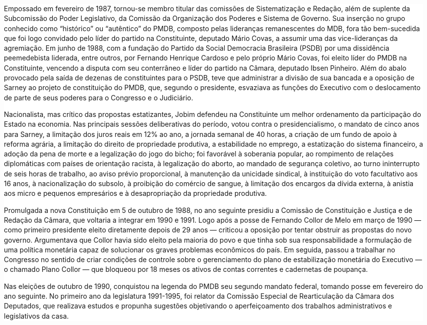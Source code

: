 Empossado em fevereiro de 1987, tornou-se membro titular das comissões
de Sistematização e Redação, além de suplente da Subcomissão do Poder
Legislativo, da Comissão da Organização dos Poderes e Sistema de
Governo. Sua inserção no grupo conhecido como “histórico” ou “autêntico”
do PMDB, composto pelas lideranças remanescentes do MDB, fora tão
bem-sucedida que foi logo convidado pelo líder do partido na
Constituinte, deputado Mário Covas, a assumir uma das vice-lideranças da
agremiação. Em junho de 1988, com a fundação do Partido da Social
Democracia Brasileira (PSDB) por uma dissidência peemedebista liderada,
entre outros, por Fernando Henrique Cardoso e pelo próprio Mário Covas,
foi eleito líder do PMDB na Constituinte, vencendo a disputa com seu
conterrâneo e líder do partido na Câmara, deputado Ibsen Pinheiro. Além
do abalo provocado pela saída de dezenas de constituintes para o PSDB,
teve que administrar a divisão de sua bancada e a oposição de Sarney ao
projeto de constituição do PMDB, que, segundo o presidente, esvaziava as
funções do Executivo com o deslocamento de parte de seus poderes para o
Congresso e o Judiciário.

Nacionalista, mas crítico das propostas estatizantes, Jobim defendeu na
Constituinte um melhor ordenamento da participação do Estado na
economia. Nas principais sessões deliberativas do período, votou contra
o presidencialismo, o mandato de cinco anos para Sarney, a limitação dos
juros reais em 12% ao ano, a jornada semanal de 40 horas, a criação de
um fundo de apoio à reforma agrária, a limitação do direito de
propriedade produtiva, a estabilidade no emprego, a estatização do
sistema financeiro, a adoção da pena de morte e a legalização do jogo do
bicho; foi favorável à soberania popular, ao rompimento de relações
diplomáticas com países de orientação racista, à legalização do aborto,
ao mandado de segurança coletivo, ao turno ininterrupto de seis horas de
trabalho, ao aviso prévio proporcional, à manutenção da unicidade
sindical, à instituição do voto facultativo aos 16 anos, à
nacionalização do subsolo, à proibição do comércio de sangue, à
limitação dos encargos da dívida externa, à anistia aos micro e pequenos
empresários e à desapropriação da propriedade produtiva.

Promulgada a nova Constituição em 5 de outubro de 1988, no ano seguinte
presidiu a Comissão de Constituição e Justiça e de Redação da Câmara,
que voltaria a integrar em 1990 e 1991. Logo após a posse de Fernando
Collor de Melo em março de 1990 — como primeiro presidente eleito
diretamente depois de 29 anos — criticou a oposição por tentar obstruir
as propostas do novo governo. Argumentava que Collor havia sido eleito
pela maioria do povo e que tinha sob sua responsabilidade a formulação
de uma política monetária capaz de solucionar os graves problemas
econômicos do país. Em seguida, passou a trabalhar no Congresso no
sentido de criar condições de controle sobre o gerenciamento do plano de
estabilização monetária do Executivo — o chamado Plano Collor — que
bloqueou por 18 meses os ativos de contas correntes e cadernetas de
poupança.

Nas eleições de outubro de 1990, conquistou na legenda do PMDB seu
segundo mandato federal, tomando posse em fevereiro do ano seguinte. No
primeiro ano da legislatura 1991-1995, foi relator da Comissão Especial
de Rearticulação da Câmara dos Deputados, que realizava estudos e
propunha sugestões objetivando o aperfeiçoamento dos trabalhos
administrativos e legislativos da casa.
